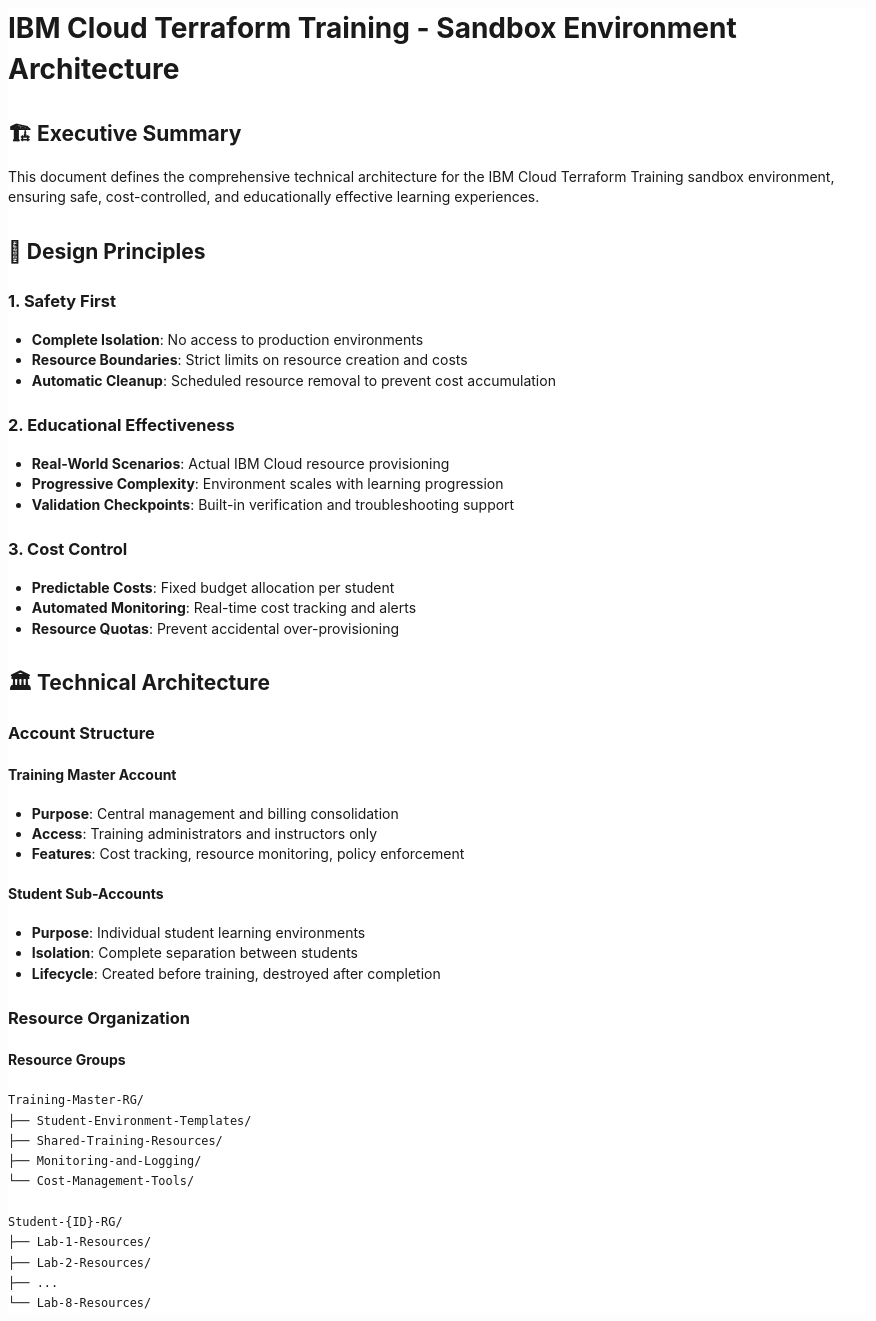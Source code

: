 # IBM Cloud Terraform Training - Sandbox Environment Architecture

## 🏗️ **Executive Summary**

This document defines the comprehensive technical architecture for the IBM Cloud Terraform Training sandbox environment, ensuring safe, cost-controlled, and educationally effective learning experiences.

## 🎯 **Design Principles**

### **1. Safety First**
- **Complete Isolation**: No access to production environments
- **Resource Boundaries**: Strict limits on resource creation and costs
- **Automatic Cleanup**: Scheduled resource removal to prevent cost accumulation

### **2. Educational Effectiveness**
- **Real-World Scenarios**: Actual IBM Cloud resource provisioning
- **Progressive Complexity**: Environment scales with learning progression
- **Validation Checkpoints**: Built-in verification and troubleshooting support

### **3. Cost Control**
- **Predictable Costs**: Fixed budget allocation per student
- **Automated Monitoring**: Real-time cost tracking and alerts
- **Resource Quotas**: Prevent accidental over-provisioning

## 🏛️ **Technical Architecture**

### **Account Structure**

#### **Training Master Account**
- **Purpose**: Central management and billing consolidation
- **Access**: Training administrators and instructors only
- **Features**: Cost tracking, resource monitoring, policy enforcement

#### **Student Sub-Accounts**
- **Purpose**: Individual student learning environments
- **Isolation**: Complete separation between students
- **Lifecycle**: Created before training, destroyed after completion

### **Resource Organization**

#### **Resource Groups**
```
Training-Master-RG/
├── Student-Environment-Templates/
├── Shared-Training-Resources/
├── Monitoring-and-Logging/
└── Cost-Management-Tools/

Student-{ID}-RG/
├── Lab-1-Resources/
├── Lab-2-Resources/
├── ...
└── Lab-8-Resources/
```
